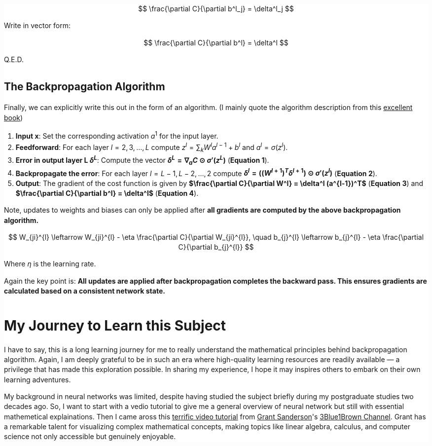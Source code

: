 $$
\frac{\partial C}{\partial b^l_j} = \delta^l_j
$$

Write in vector form:

$$
\frac{\partial C}{\partial b^l} = \delta^l
$$

Q.E.D.

## The Backpropagation Algorithm
Finally, we can explicitly write this out in the form of an algorithm. (I mainly quote the algorithm description from this [excellent book](http://neuralnetworksanddeeplearning.com/chap2.html#the_backpropagation_algorithm))

1. **Input x**: Set the corresponding activation $a^1$ for the input layer.
2. **Feedforward**: For each layer $l=2, 3, \ldots, L$ compute $z^l = \sum_k W^{l} a^{l-1} + b^l$ and $a^l = \sigma(z^l)$.
3. **Error in output layer L $\delta^L$**: Compute the vector **$\delta^L = \nabla_a C \odot \sigma'(z^L)$** (**Equation 1**).
4. **Backpropagate the error**: For each layer $l=L−1,L−2, \ldots, 2$ compute **$\delta^l = ((W^{l+1})^T \delta^{l+1}) \odot \sigma'(z^l)$** (**Equation 2**).
5. **Output**: The gradient of the cost function is given by **$\frac{\partial C}{\partial W^l} = \delta^l (a^{l-1})^T$** (**Equation 3**) and **$\frac{\partial C}{\partial b^l} = \delta^l$** (**Equation 4**).

Note, updates to weights and biases can only be applied after **all gradients are computed by the above backpropagation algorithm.**

$$
W_{ji}^{l} \leftarrow W_{ji}^{l} - \eta \frac{\partial C}{\partial W_{ji}^{l}}, \quad b_{j}^{l} \leftarrow b_{j}^{l} - \eta \frac{\partial C}{\partial b_{j}^{l}}
$$

Where $\eta$ is the learning rate.

Again the key point is: **All updates are applied after backpropagation completes the backward pass. This ensures gradients are calculated based on a consistent network state.**

# My Journey to Learn this Subject
I have to say, this is a long learning journey for me to really understand the mathematical principles behind backpropagation algorithm. Again, I am deeply grateful to be in such an era where high-quality learning resources are readily available — a privilege that has made this exploration possible. In sharing my experience, I hope it may inspires others to embark on their own learning adventures.

My background in neural networks was limited, despite having studied the subject briefly during my postgraduate studies two decades ago. So, I want to start with a vedio tutorial to give me a general overview of neural network but still with essential mathemetical explainations. Then I came aross this [terrific video tutorial](https://www.youtube.com/playlist?list=PLZHQObOWTQDNU6R1_67000Dx_ZCJB-3pi) from [Grant Sanderson](https://en.wikipedia.org/wiki/3Blue1Brown)'s [3Blue1Brown Channel](https://www.youtube.com/@3blue1brown). Grant has a remarkable talent for visualizing complex mathematical concepts, making topics like linear algebra, calculus, and computer science not only accessible but genuinely enjoyable.
